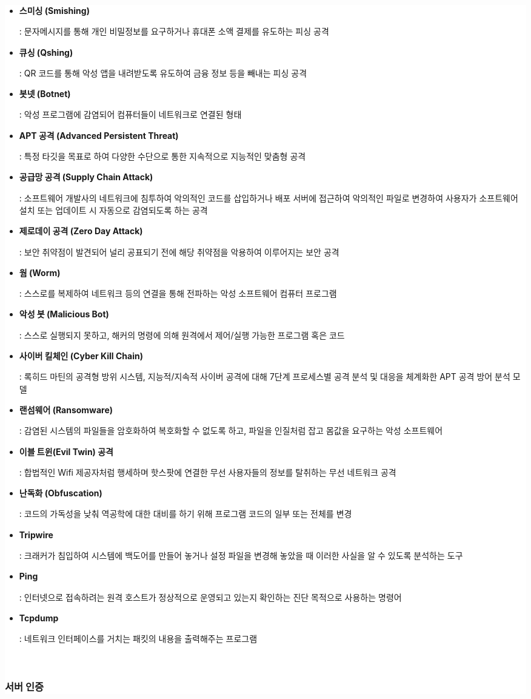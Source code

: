 - **스미싱 (Smishing)**
    
    : 문자메시지를 통해 개인 비밀정보를 요구하거나 휴대폰 소액 결제를 유도하는 피싱 공격
    
- **큐싱 (Qshing)**
    
    : QR 코드를 통해 악성 앱을 내려받도록 유도하여 금융 정보 등을 빼내는 피싱 공격
    
- **봇넷 (Botnet)**
    
    : 악성 프로그램에 감염되어 컴퓨터들이 네트워크로 연결된 형태
    
- **APT 공격 (Advanced Persistent Threat)**
    
    : 특정 타깃을 목표로 하여 다양한 수단으로 통한 지속적으로 지능적인 맞춤형 공격
    
- **공급망 공격 (Supply Chain Attack)**
    
    : 소프트웨어 개발사의 네트워크에 침투하여 악의적인 코드를 삽입하거나 배포 서버에 접근하여 악의적인 파일로 변경하여 사용자가 소프트웨어 설치 또는 업데이트 시 자동으로 감염되도록 하는 공격
    
- **제로데이 공격 (Zero Day Attack)**
    
    : 보안 취약점이 발견되어 널리 공표되기 전에 해당 취약점을 악용하여 이루어지는 보안 공격
    
- **웜 (Worm)**
    
    : 스스로를 복제하여 네트워크 등의 연결을 통해 전파하는 악성 소프트웨어 컴퓨터 프로그램
    
- **악성 봇 (Malicious Bot)**
    
    : 스스로 실행되지 못하고, 해커의 명령에 의해 원격에서 제어/실행 가능한 프로그램 혹은 코드
    
- **사이버 킬체인 (Cyber Kill Chain)**
    
    : 록히드 마틴의 공격형 방위 시스템, 지능적/지속적 사이버 공격에 대해 7단계 프로세스별 공격 분석 및 대응을 체계화한 APT 공격 방어 분석 모델
    
- **랜섬웨어 (Ransomware)**
    
    : 감염된 시스템의 파일들을 암호화하여 복호화할 수 없도록 하고, 파일을 인질처럼 잡고 몸값을 요구하는 악성 소프트웨어
    
- **이블 트윈(Evil Twin) 공격**
    
    : 합법적인 Wifi 제공자처럼 행세하며 핫스팟에 연결한 무선 사용자들의 정보를 탈취하는 무선 네트워크 공격
    
- **난독화 (Obfuscation)**
    
    : 코드의 가독성을 낮춰 역공학에 대한 대비를 하기 위해 프로그램 코드의 일부 또는 전체를 변경
    
- **Tripwire**
    
    : 크래커가 침입하여 시스템에 백도어를 만들어 놓거나 설정 파일을 변경해 놓았을 때 이러한 사실을 알 수 있도록 분석하는 도구
    
- **Ping**
    
    : 인터넷으로 접속하려는 원격 호스트가 정상적으로 운영되고 있는지 확인하는 진단 목적으로 사용하는 명령어
    
- **Tcpdump**
    
    : 네트워크 인터페이스를 거치는 패킷의 내용을 출력해주는 프로그램
  
<br />

### 서버 인증
